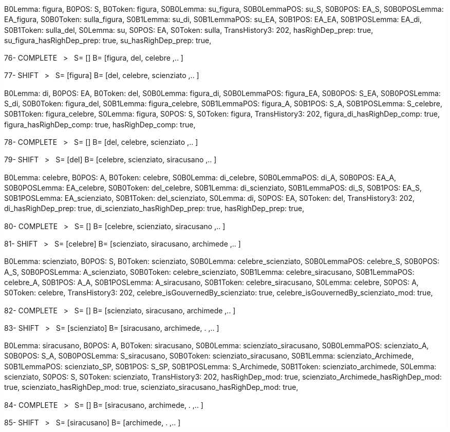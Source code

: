 B0Lemma: figura, B0POS: S, B0Token: figura, S0B0Lemma: su_figura, S0B0LemmaPOS: su_S, S0B0POS: EA_S, S0B0POSLemma: EA_figura, S0B0Token: sulla_figura, S0B1Lemma: su_di, S0B1LemmaPOS: su_EA, S0B1POS: EA_EA, S0B1POSLemma: EA_di, S0B1Token: sulla_del, S0Lemma: su, S0POS: EA, S0Token: sulla, TransHistory3: 202, hasRighDep_prep: true, su_figura_hasRighDep_prep: true, su_hasRighDep_prep: true, 

76- COMPLETE&nbsp;&nbsp;&nbsp;>&nbsp;&nbsp;&nbsp;S= []   B= [figura, del, celebre ,.. ]



77- SHIFT&nbsp;&nbsp;&nbsp;>&nbsp;&nbsp;&nbsp;S= [figura]   B= [del, celebre, scienziato ,.. ]

B0Lemma: di, B0POS: EA, B0Token: del, S0B0Lemma: figura_di, S0B0LemmaPOS: figura_EA, S0B0POS: S_EA, S0B0POSLemma: S_di, S0B0Token: figura_del, S0B1Lemma: figura_celebre, S0B1LemmaPOS: figura_A, S0B1POS: S_A, S0B1POSLemma: S_celebre, S0B1Token: figura_celebre, S0Lemma: figura, S0POS: S, S0Token: figura, TransHistory3: 202, figura_di_hasRighDep_comp: true, figura_hasRighDep_comp: true, hasRighDep_comp: true, 

78- COMPLETE&nbsp;&nbsp;&nbsp;>&nbsp;&nbsp;&nbsp;S= []   B= [del, celebre, scienziato ,.. ]



79- SHIFT&nbsp;&nbsp;&nbsp;>&nbsp;&nbsp;&nbsp;S= [del]   B= [celebre, scienziato, siracusano ,.. ]

B0Lemma: celebre, B0POS: A, B0Token: celebre, S0B0Lemma: di_celebre, S0B0LemmaPOS: di_A, S0B0POS: EA_A, S0B0POSLemma: EA_celebre, S0B0Token: del_celebre, S0B1Lemma: di_scienziato, S0B1LemmaPOS: di_S, S0B1POS: EA_S, S0B1POSLemma: EA_scienziato, S0B1Token: del_scienziato, S0Lemma: di, S0POS: EA, S0Token: del, TransHistory3: 202, di_hasRighDep_prep: true, di_scienziato_hasRighDep_prep: true, hasRighDep_prep: true, 

80- COMPLETE&nbsp;&nbsp;&nbsp;>&nbsp;&nbsp;&nbsp;S= []   B= [celebre, scienziato, siracusano ,.. ]



81- SHIFT&nbsp;&nbsp;&nbsp;>&nbsp;&nbsp;&nbsp;S= [celebre]   B= [scienziato, siracusano, archimede ,.. ]

B0Lemma: scienziato, B0POS: S, B0Token: scienziato, S0B0Lemma: celebre_scienziato, S0B0LemmaPOS: celebre_S, S0B0POS: A_S, S0B0POSLemma: A_scienziato, S0B0Token: celebre_scienziato, S0B1Lemma: celebre_siracusano, S0B1LemmaPOS: celebre_A, S0B1POS: A_A, S0B1POSLemma: A_siracusano, S0B1Token: celebre_siracusano, S0Lemma: celebre, S0POS: A, S0Token: celebre, TransHistory3: 202, celebre_isGouvernedBy_scienziato: true, celebre_isGouvernedBy_scienziato_mod: true, 

82- COMPLETE&nbsp;&nbsp;&nbsp;>&nbsp;&nbsp;&nbsp;S= []   B= [scienziato, siracusano, archimede ,.. ]



83- SHIFT&nbsp;&nbsp;&nbsp;>&nbsp;&nbsp;&nbsp;S= [scienziato]   B= [siracusano, archimede, . ,.. ]

B0Lemma: siracusano, B0POS: A, B0Token: siracusano, S0B0Lemma: scienziato_siracusano, S0B0LemmaPOS: scienziato_A, S0B0POS: S_A, S0B0POSLemma: S_siracusano, S0B0Token: scienziato_siracusano, S0B1Lemma: scienziato_Archimede, S0B1LemmaPOS: scienziato_SP, S0B1POS: S_SP, S0B1POSLemma: S_Archimede, S0B1Token: scienziato_archimede, S0Lemma: scienziato, S0POS: S, S0Token: scienziato, TransHistory3: 202, hasRighDep_mod: true, scienziato_Archimede_hasRighDep_mod: true, scienziato_hasRighDep_mod: true, scienziato_siracusano_hasRighDep_mod: true, 

84- COMPLETE&nbsp;&nbsp;&nbsp;>&nbsp;&nbsp;&nbsp;S= []   B= [siracusano, archimede, . ,.. ]



85- SHIFT&nbsp;&nbsp;&nbsp;>&nbsp;&nbsp;&nbsp;S= [siracusano]   B= [archimede, . ,.. ]
